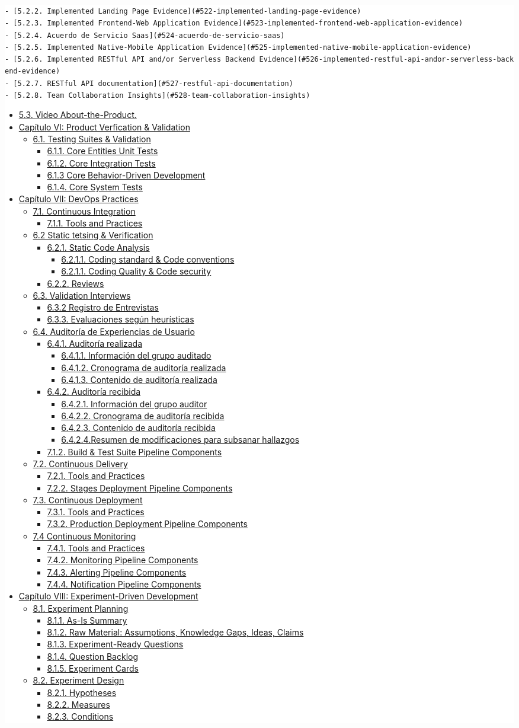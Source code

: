     - [5.2.2. Implemented Landing Page Evidence](#522-implemented-landing-page-evidence)
    - [5.2.3. Implemented Frontend-Web Application Evidence](#523-implemented-frontend-web-application-evidence)
    - [5.2.4. Acuerdo de Servicio Saas](#524-acuerdo-de-servicio-saas)
    - [5.2.5. Implemented Native-Mobile Application Evidence](#525-implemented-native-mobile-application-evidence)
    - [5.2.6. Implemented RESTful API and/or Serverless Backend Evidence](#526-implemented-restful-api-andor-serverless-backend-evidence)
    - [5.2.7. RESTful API documentation](#527-restful-api-documentation)
    - [5.2.8. Team Collaboration Insights](#528-team-collaboration-insights)
  - [5.3. Video About-the-Product.](#53-video-about-the-product)
- [Capítulo VI: Product Verfication \& Validation](#capítulo-vi-product-verfication--validation)
  - [6.1. Testing Suites \& Validation](#61-testing-suites--validation)
    - [6.1.1. Core Entities Unit Tests](#611-core-entities-unit-tests)
    - [6.1.2. Core Integration Tests](#612-core-integration-tests)
    - [6.1.3 Core Behavior-Driven Development](#613-core-behavior-driven-development)
    - [6.1.4. Core System Tests](#614-core-system-tests)
- [Capítulo VII: DevOps Practices](#capítulo-vii-devops-practices)
  - [7.1. Continuous Integration](#71-continuous-integration)
    - [7.1.1. Tools and Practices](#711-tools-and-practices)
  - [6.2 Static tetsing \& Verification](#62-static-tetsing--verification)
    - [6.2.1. Static Code Analysis](#621-static-code-analysis)
      - [6.2.1.1. Coding standard \& Code conventions](#6211-coding-standard--code-conventions)
      - [6.2.1.1. Coding Quality \& Code security](#6211-coding-quality--code-security)
    - [6.2.2. Reviews](#622-reviews)
  - [6.3. Validation Interviews](#63-validation-interviews)
    - [6.3.2 Registro de Entrevistas](#632-registro-de-entrevistas)
    - [6.3.3. Evaluaciones según heurísticas](#633-evaluaciones-según-heurísticas)
  - [6.4. Auditoría de Experiencias de Usuario](#64-auditoría-de-experiencias-de-usuario)
    - [6.4.1. Auditoría realizada](#641-auditoría-realizada)
      - [6.4.1.1. Información del grupo auditado](#6411-información-del-grupo-auditado)
      - [6.4.1.2. Cronograma de auditoría realizada](#6412-cronograma-de-auditoría-realizada)
      - [6.4.1.3. Contenido de auditoría realizada](#6413-contenido-de-auditoría-realizada)
    - [6.4.2. Auditoría recibida](#642-auditoría-recibida)
      - [6.4.2.1. Información del grupo auditor](#6421-información-del-grupo-auditor)
      - [6.4.2.2. Cronograma de auditoría recibida](#6422-cronograma-de-auditoría-recibida)
      - [6.4.2.3. Contenido de auditoría recibida](#6423-contenido-de-auditoría-recibida)
      - [6.4.2.4.Resumen de modificaciones para subsanar hallazgos](#6424resumen-de-modificaciones-para-subsanar-hallazgos)
    - [7.1.2. Build \& Test Suite Pipeline Components](#712-build--test-suite-pipeline-components)
  - [7.2. Continuous Delivery](#72-continuous-delivery)
    - [7.2.1. Tools and Practices](#721-tools-and-practices)
    - [7.2.2. Stages Deployment Pipeline Components](#722-stages-deployment-pipeline-components)
  - [7.3. Continuous Deployment](#73-continuous-deployment)
    - [7.3.1. Tools and Practices](#731-tools-and-practices)
    - [7.3.2. Production Deployment Pipeline Components](#732-production-deployment-pipeline-components)
  - [7.4 Continuous Monitoring](#74-continuous-monitoring)
    - [7.4.1. Tools and Practices](#741-tools-and-practices)
    - [7.4.2. Monitoring Pipeline Components](#742-monitoring-pipeline-components)
    - [7.4.3. Alerting Pipeline Components](#743-alerting-pipeline-components)
    - [7.4.4. Notification Pipeline Components](#744-notification-pipeline-components)
- [Capítulo VIII: Experiment-Driven Development](#capítulo-viii-experiment-driven-development)
  - [8.1. Experiment Planning](#81-experiment-planning)
    - [8.1.1. As-Is Summary](#811-as-is-summary)
    - [8.1.2. Raw Material: Assumptions, Knowledge Gaps, Ideas, Claims](#812-raw-material-assumptions-knowledge-gaps-ideas-claims)
    - [8.1.3. Experiment-Ready Questions](#813-experiment-ready-questions)
    - [8.1.4. Question Backlog](#814-question-backlog)
    - [8.1.5. Experiment Cards](#815-experiment-cards)
  - [8.2. Experiment Design](#82-experiment-design)
    - [8.2.1. Hypotheses](#821-hypotheses)
    - [8.2.2. Measures](#822-measures)
    - [8.2.3. Conditions](#823-conditions)